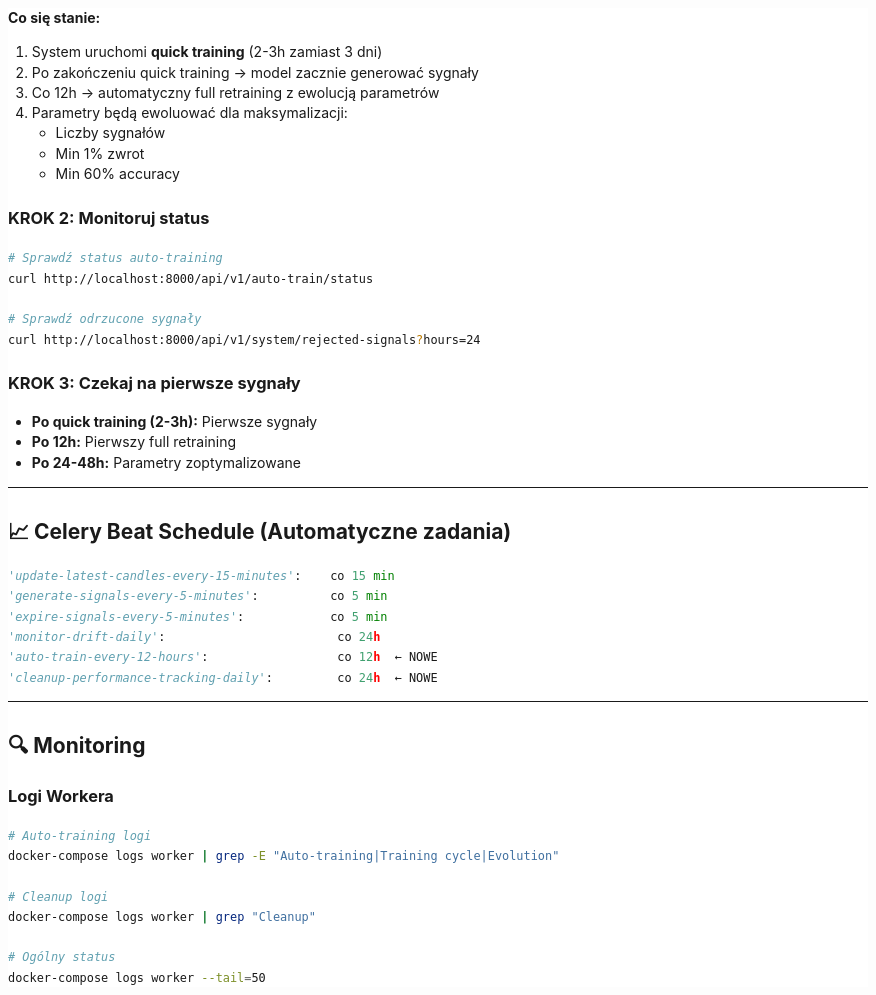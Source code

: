 **Co się stanie:**
1. System uruchomi **quick training** (2-3h zamiast 3 dni)
2. Po zakończeniu quick training → model zacznie generować sygnały
3. Co 12h → automatyczny full retraining z ewolucją parametrów
4. Parametry będą ewoluować dla maksymalizacji:
   - Liczby sygnałów
   - Min 1% zwrot
   - Min 60% accuracy

### KROK 2: Monitoruj status

```bash
# Sprawdź status auto-training
curl http://localhost:8000/api/v1/auto-train/status

# Sprawdź odrzucone sygnały
curl http://localhost:8000/api/v1/system/rejected-signals?hours=24
```

### KROK 3: Czekaj na pierwsze sygnały

- **Po quick training (2-3h):** Pierwsze sygnały
- **Po 12h:** Pierwszy full retraining
- **Po 24-48h:** Parametry zoptymalizowane

---

## 📈 Celery Beat Schedule (Automatyczne zadania)

```python
'update-latest-candles-every-15-minutes':    co 15 min
'generate-signals-every-5-minutes':          co 5 min
'expire-signals-every-5-minutes':            co 5 min
'monitor-drift-daily':                        co 24h
'auto-train-every-12-hours':                  co 12h  ← NOWE
'cleanup-performance-tracking-daily':         co 24h  ← NOWE
```

---

## 🔍 Monitoring

### Logi Workera
```bash
# Auto-training logi
docker-compose logs worker | grep -E "Auto-training|Training cycle|Evolution"

# Cleanup logi
docker-compose logs worker | grep "Cleanup"

# Ogólny status
docker-compose logs worker --tail=50
```
